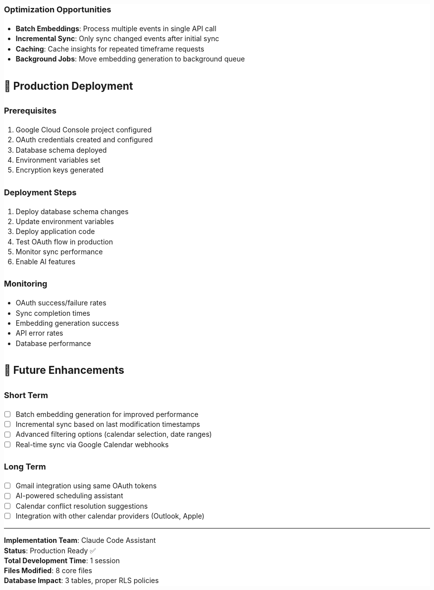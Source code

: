 ### Optimization Opportunities
- **Batch Embeddings**: Process multiple events in single API call
- **Incremental Sync**: Only sync changed events after initial sync
- **Caching**: Cache insights for repeated timeframe requests
- **Background Jobs**: Move embedding generation to background queue

## 🚀 Production Deployment

### Prerequisites
1. Google Cloud Console project configured
2. OAuth credentials created and configured
3. Database schema deployed
4. Environment variables set
5. Encryption keys generated

### Deployment Steps
1. Deploy database schema changes
2. Update environment variables
3. Deploy application code
4. Test OAuth flow in production
5. Monitor sync performance
6. Enable AI features

### Monitoring
- OAuth success/failure rates
- Sync completion times  
- Embedding generation success
- API error rates
- Database performance

## 🔮 Future Enhancements

### Short Term
- [ ] Batch embedding generation for improved performance
- [ ] Incremental sync based on last modification timestamps
- [ ] Advanced filtering options (calendar selection, date ranges)
- [ ] Real-time sync via Google Calendar webhooks

### Long Term  
- [ ] Gmail integration using same OAuth tokens
- [ ] AI-powered scheduling assistant
- [ ] Calendar conflict resolution suggestions
- [ ] Integration with other calendar providers (Outlook, Apple)

---

**Implementation Team**: Claude Code Assistant  
**Status**: Production Ready ✅  
**Total Development Time**: 1 session  
**Files Modified**: 8 core files  
**Database Impact**: 3 tables, proper RLS policies